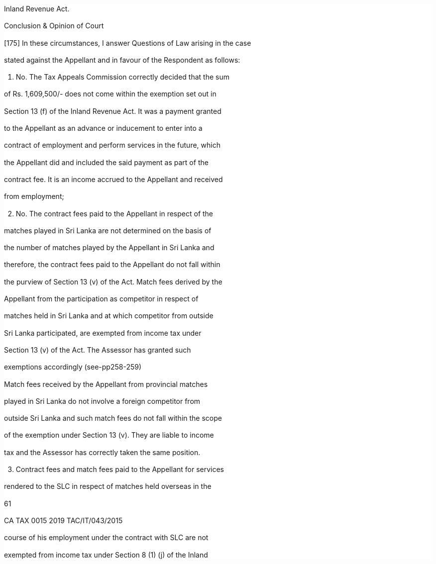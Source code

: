 Inland Revenue Act.

Conclusion & Opinion of Court

[175] In these circumstances, I answer Questions of Law arising in the case

stated against the Appellant and in favour of the Respondent as follows:

1. No. The Tax Appeals Commission correctly decided that the sum

of Rs. 1,609,500/- does not come within the exemption set out in

Section 13 (f) of the Inland Revenue Act. It was a payment granted

to the Appellant as an advance or inducement to enter into a

contract of employment and perform services in the future, which

the Appellant did and included the said payment as part of the

contract fee. It is an income accrued to the Appellant and received

from employment;

2. No. The contract fees paid to the Appellant in respect of the

matches played in Sri Lanka are not determined on the basis of

the number of matches played by the Appellant in Sri Lanka and

therefore, the contract fees paid to the Appellant do not fall within

the purview of Section 13 (v) of the Act. Match fees derived by the

Appellant from the participation as competitor in respect of

matches held in Sri Lanka and at which competitor from outside

Sri Lanka participated, are exempted from income tax under

Section 13 (v) of the Act. The Assessor has granted such

exemptions accordingly (see-pp258-259)

Match fees received by the Appellant from provincial matches

played in Sri Lanka do not involve a foreign competitor from

outside Sri Lanka and such match fees do not fall within the scope

of the exemption under Section 13 (v). They are liable to income

tax and the Assessor has correctly taken the same position.

3. Contract fees and match fees paid to the Appellant for services

rendered to the SLC in respect of matches held overseas in the

61

CA TAX 0015 2019 TAC/IT/043/2015

course of his employment under the contract with SLC are not

exempted from income tax under Section 8 (1) (j) of the Inland
